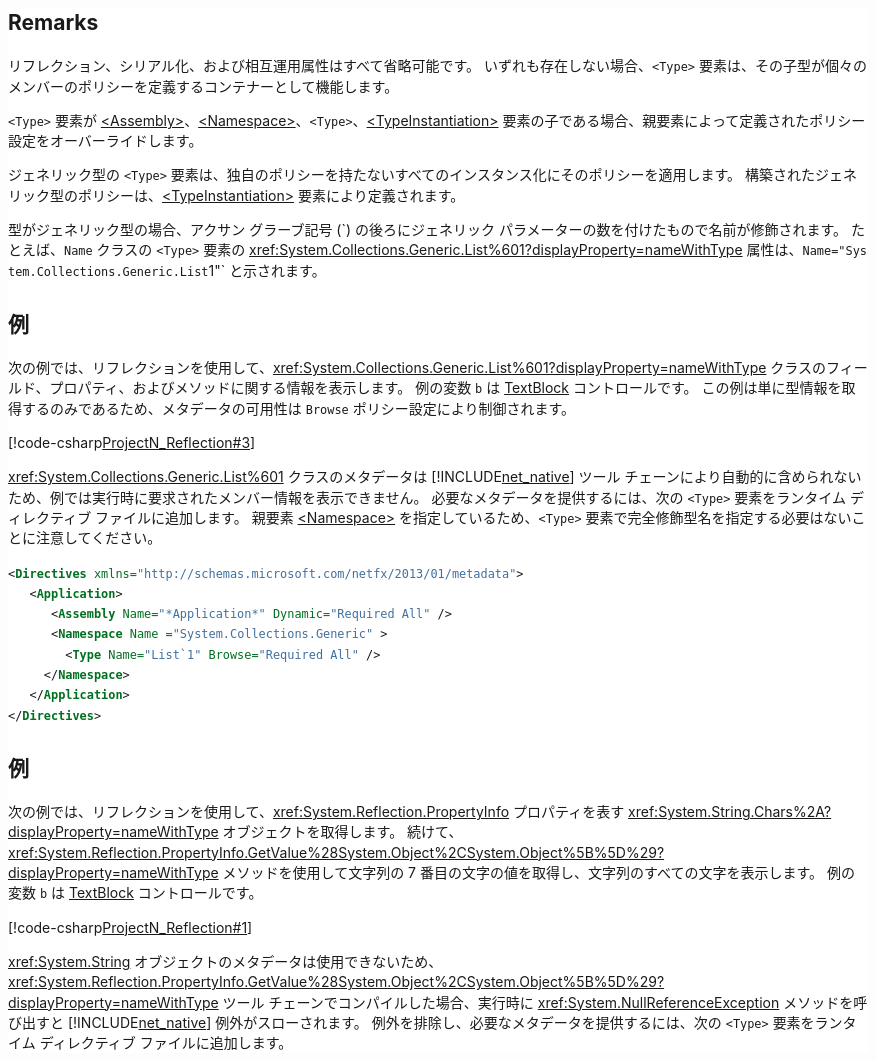 ## <a name="remarks"></a>Remarks  
 リフレクション、シリアル化、および相互運用属性はすべて省略可能です。 いずれも存在しない場合、`<Type>` 要素は、その子型が個々のメンバーのポリシーを定義するコンテナーとして機能します。  
  
 `<Type>` 要素が [\<Assembly>](../../../docs/framework/net-native/assembly-element-net-native.md)、[\<Namespace>](../../../docs/framework/net-native/namespace-element-net-native.md)、`<Type>`、[\<TypeInstantiation>](../../../docs/framework/net-native/typeinstantiation-element-net-native.md) 要素の子である場合、親要素によって定義されたポリシー設定をオーバーライドします。  
  
 ジェネリック型の `<Type>` 要素は、独自のポリシーを持たないすべてのインスタンス化にそのポリシーを適用します。 構築されたジェネリック型のポリシーは、[\<TypeInstantiation>](../../../docs/framework/net-native/typeinstantiation-element-net-native.md) 要素により定義されます。  
  
 型がジェネリック型の場合、アクサン グラーブ記号 (\`) の後ろにジェネリック パラメーターの数を付けたもので名前が修飾されます。 たとえば、`Name` クラスの `<Type>` 要素の <xref:System.Collections.Generic.List%601?displayProperty=nameWithType> 属性は、`Name="System.Collections.Generic.List`1"` と示されます。  
  
## <a name="example"></a>例  
 次の例では、リフレクションを使用して、<xref:System.Collections.Generic.List%601?displayProperty=nameWithType> クラスのフィールド、プロパティ、およびメソッドに関する情報を表示します。 例の変数 `b` は [TextBlock](https://msdn.microsoft.com/library/windows/apps/windows.ui.xaml.controls.textblock.aspx) コントロールです。 この例は単に型情報を取得するのみであるため、メタデータの可用性は `Browse` ポリシー設定により制御されます。  
  
 [!code-csharp[ProjectN_Reflection#3](../../../samples/snippets/csharp/VS_Snippets_CLR/projectn_reflection/cs/browsegenerictype1.cs#3)]  
  
 <xref:System.Collections.Generic.List%601> クラスのメタデータは [!INCLUDE[net_native](../../../includes/net-native-md.md)] ツール チェーンにより自動的に含められないため、例では実行時に要求されたメンバー情報を表示できません。 必要なメタデータを提供するには、次の `<Type>` 要素をランタイム ディレクティブ ファイルに追加します。 親要素 [<Namespace\>](../../../docs/framework/net-native/namespace-element-net-native.md) を指定しているため、`<Type>` 要素で完全修飾型名を指定する必要はないことに注意してください。  
  
```xml  
<Directives xmlns="http://schemas.microsoft.com/netfx/2013/01/metadata">  
   <Application>  
      <Assembly Name="*Application*" Dynamic="Required All" />  
      <Namespace Name ="System.Collections.Generic" >  
        <Type Name="List`1" Browse="Required All" />   
     </Namespace>  
   </Application>  
</Directives>  
```  
  
## <a name="example"></a>例  
 次の例では、リフレクションを使用して、<xref:System.Reflection.PropertyInfo> プロパティを表す <xref:System.String.Chars%2A?displayProperty=nameWithType> オブジェクトを取得します。 続けて、<xref:System.Reflection.PropertyInfo.GetValue%28System.Object%2CSystem.Object%5B%5D%29?displayProperty=nameWithType> メソッドを使用して文字列の 7 番目の文字の値を取得し、文字列のすべての文字を表示します。 例の変数 `b` は [TextBlock](https://msdn.microsoft.com/library/windows/apps/windows.ui.xaml.controls.textblock.aspx) コントロールです。  
  
 [!code-csharp[ProjectN_Reflection#1](../../../samples/snippets/csharp/VS_Snippets_CLR/projectn_reflection/cs/propertyinfo1.cs#1)]  
  
 <xref:System.String> オブジェクトのメタデータは使用できないため、<xref:System.Reflection.PropertyInfo.GetValue%28System.Object%2CSystem.Object%5B%5D%29?displayProperty=nameWithType> ツール チェーンでコンパイルした場合、実行時に <xref:System.NullReferenceException> メソッドを呼び出すと [!INCLUDE[net_native](../../../includes/net-native-md.md)] 例外がスローされます。 例外を排除し、必要なメタデータを提供するには、次の `<Type>` 要素をランタイム ディレクティブ ファイルに追加します。  
  